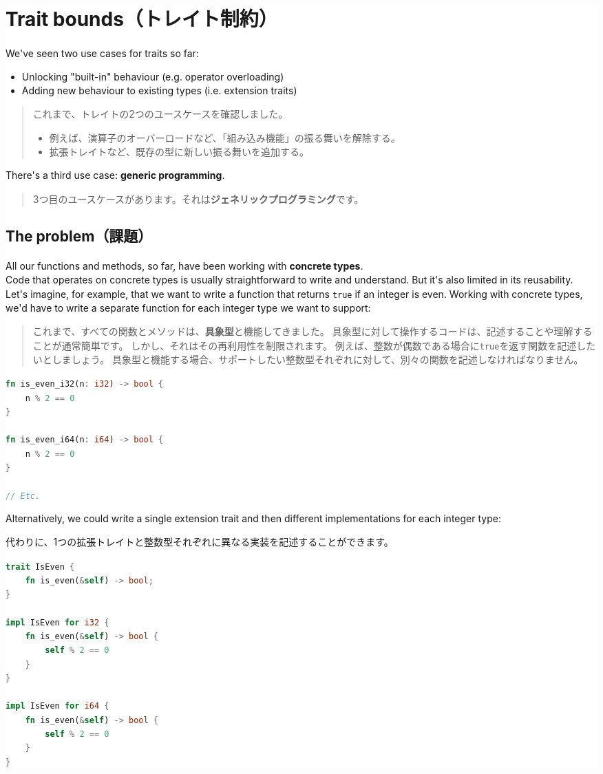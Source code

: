 # Trait bounds（トレイト制約）

We've seen two use cases for traits so far:

- Unlocking "built-in" behaviour (e.g. operator overloading)
- Adding new behaviour to existing types (i.e. extension traits)

> これまで、トレイトの2つのユースケースを確認しました。
>
> - 例えば、演算子のオーバーロードなど、「組み込み機能」の振る舞いを解除する。
> - 拡張トレイトなど、既存の型に新しい振る舞いを追加する。

There's a third use case: **generic programming**.

> 3つ目のユースケースがあります。それは**ジェネリックプログラミング**です。

## The problem（課題）

All our functions and methods, so far, have been working with **concrete types**.\
Code that operates on concrete types is usually straightforward to write and understand. But it's also
limited in its reusability.\
Let's imagine, for example, that we want to write a function that returns `true` if an integer is even.
Working with concrete types, we'd have to write a separate function for each integer type we want to
support:

> これまで、すべての関数とメソッドは、**具象型**と機能してきました。
> 具象型に対して操作するコードは、記述することや理解することが通常簡単です。
> しかし、それはその再利用性を制限されます。
> 例えば、整数が偶数である場合に`true`を返す関数を記述したいとしましょう。
> 具象型と機能する場合、サポートしたい整数型それぞれに対して、別々の関数を記述しなければなりません。

```rust
fn is_even_i32(n: i32) -> bool {
    n % 2 == 0
}

fn is_even_i64(n: i64) -> bool {
    n % 2 == 0
}

// Etc.
```

Alternatively, we could write a single extension trait and then different implementations for each integer type:

代わりに、1つの拡張トレイトと整数型それぞれに異なる実装を記述することができます。

```rust
trait IsEven {
    fn is_even(&self) -> bool;
}

impl IsEven for i32 {
    fn is_even(&self) -> bool {
        self % 2 == 0
    }
}

impl IsEven for i64 {
    fn is_even(&self) -> bool {
        self % 2 == 0
    }
}
```